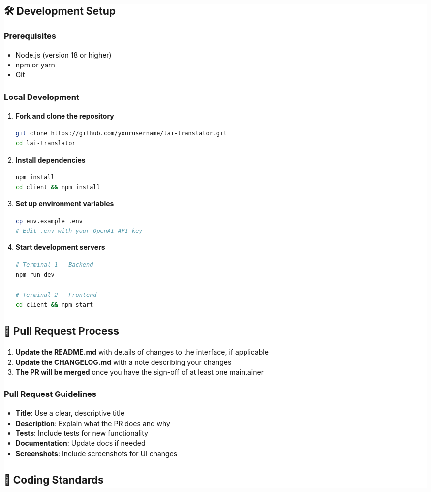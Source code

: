 ## 🛠️ Development Setup

### Prerequisites

- Node.js (version 18 or higher)
- npm or yarn
- Git

### Local Development

1. **Fork and clone the repository**
   ```bash
   git clone https://github.com/yourusername/lai-translator.git
   cd lai-translator
   ```

2. **Install dependencies**
   ```bash
   npm install
   cd client && npm install
   ```

3. **Set up environment variables**
   ```bash
   cp env.example .env
   # Edit .env with your OpenAI API key
   ```

4. **Start development servers**
   ```bash
   # Terminal 1 - Backend
   npm run dev
   
   # Terminal 2 - Frontend
   cd client && npm start
   ```

## 🔄 Pull Request Process

1. **Update the README.md** with details of changes to the interface, if applicable
2. **Update the CHANGELOG.md** with a note describing your changes
3. **The PR will be merged** once you have the sign-off of at least one maintainer

### Pull Request Guidelines

- **Title**: Use a clear, descriptive title
- **Description**: Explain what the PR does and why
- **Tests**: Include tests for new functionality
- **Documentation**: Update docs if needed
- **Screenshots**: Include screenshots for UI changes

## 📝 Coding Standards
